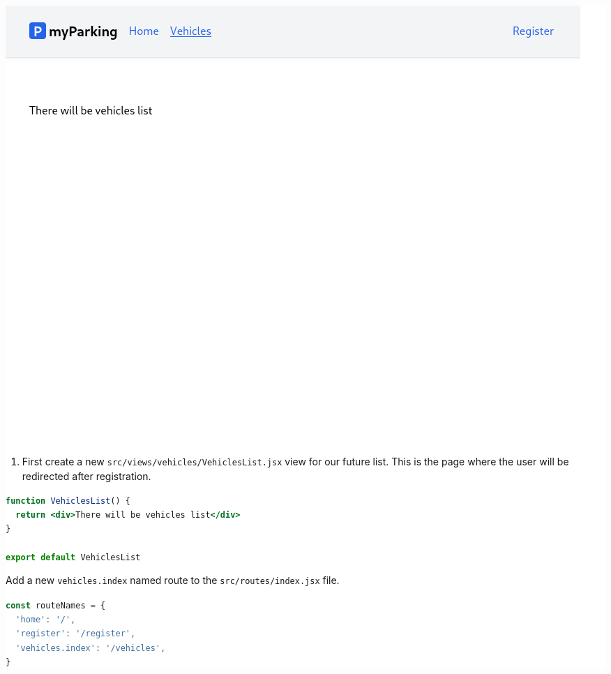 ![Register redirect](assets/register-redirect.png)

1. First create a new `src/views/vehicles/VehiclesList.jsx` view for our future list. This is the page where the user will be redirected after registration.

```jsx
function VehiclesList() {
  return <div>There will be vehicles list</div>
}

export default VehiclesList
```

Add a new `vehicles.index` named route to the `src/routes/index.jsx` file.

```jsx
const routeNames = {
  'home': '/',
  'register': '/register',
  'vehicles.index': '/vehicles',
}
```
